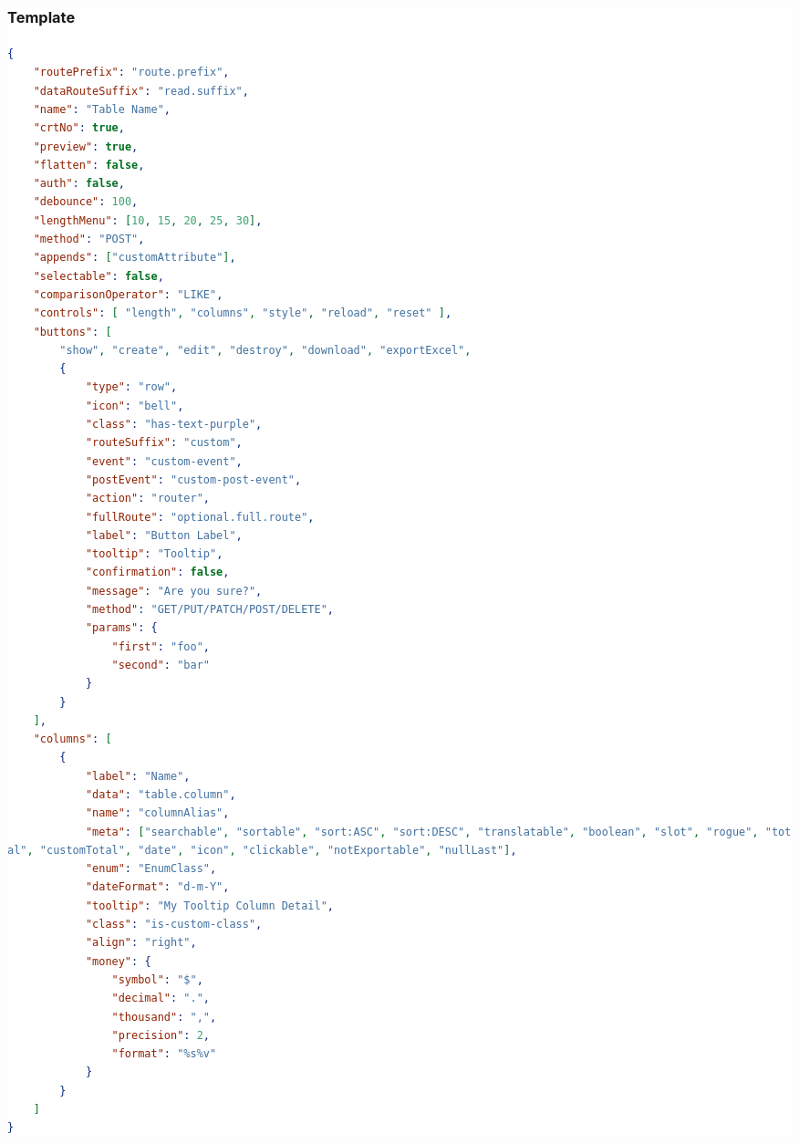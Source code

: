 ### Template

```json
{
    "routePrefix": "route.prefix",
    "dataRouteSuffix": "read.suffix",
    "name": "Table Name",
    "crtNo": true,
    "preview": true,
    "flatten": false,
    "auth": false,
    "debounce": 100,
    "lengthMenu": [10, 15, 20, 25, 30],
    "method": "POST",
    "appends": ["customAttribute"],
    "selectable": false,
    "comparisonOperator": "LIKE",
    "controls": [ "length", "columns", "style", "reload", "reset" ],
    "buttons": [
        "show", "create", "edit", "destroy", "download", "exportExcel",
        {
            "type": "row",
            "icon": "bell",
            "class": "has-text-purple",
            "routeSuffix": "custom",
            "event": "custom-event",
            "postEvent": "custom-post-event",
            "action": "router",
            "fullRoute": "optional.full.route",
            "label": "Button Label",
            "tooltip": "Tooltip", 
            "confirmation": false,
            "message": "Are you sure?",
            "method": "GET/PUT/PATCH/POST/DELETE",
            "params": {
                "first": "foo",
                "second": "bar"
            }
        }
    ],
    "columns": [
        {
            "label": "Name",
            "data": "table.column",
            "name": "columnAlias",
            "meta": ["searchable", "sortable", "sort:ASC", "sort:DESC", "translatable", "boolean", "slot", "rogue", "total", "customTotal", "date", "icon", "clickable", "notExportable", "nullLast"],
            "enum": "EnumClass",
            "dateFormat": "d-m-Y",
            "tooltip": "My Tooltip Column Detail",
            "class": "is-custom-class",
            "align": "right",
            "money": {
                "symbol": "$",
                "decimal": ".",
                "thousand": ",",
                "precision": 2,
                "format": "%s%v"
            }
        }
    ]
}
```
